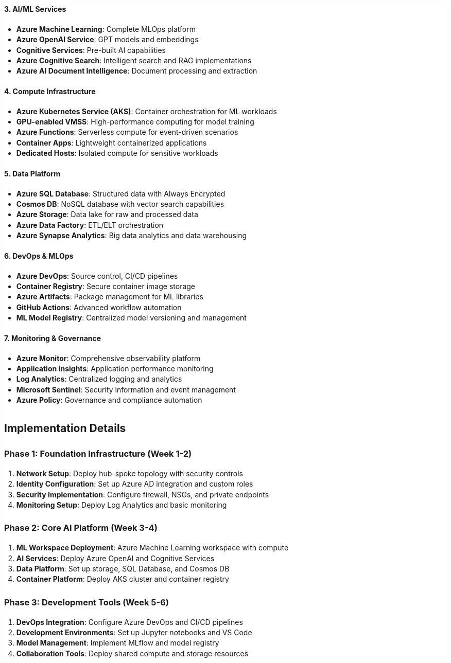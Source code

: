 #### 3. **AI/ML Services**
- **Azure Machine Learning**: Complete MLOps platform
- **Azure OpenAI Service**: GPT models and embeddings
- **Cognitive Services**: Pre-built AI capabilities
- **Azure Cognitive Search**: Intelligent search and RAG implementations
- **Azure AI Document Intelligence**: Document processing and extraction

#### 4. **Compute Infrastructure**
- **Azure Kubernetes Service (AKS)**: Container orchestration for ML workloads
- **GPU-enabled VMSS**: High-performance computing for model training
- **Azure Functions**: Serverless compute for event-driven scenarios
- **Container Apps**: Lightweight containerized applications
- **Dedicated Hosts**: Isolated compute for sensitive workloads

#### 5. **Data Platform**
- **Azure SQL Database**: Structured data with Always Encrypted
- **Cosmos DB**: NoSQL database with vector search capabilities
- **Azure Storage**: Data lake for raw and processed data
- **Azure Data Factory**: ETL/ELT orchestration
- **Azure Synapse Analytics**: Big data analytics and data warehousing

#### 6. **DevOps & MLOps**
- **Azure DevOps**: Source control, CI/CD pipelines
- **Container Registry**: Secure container image storage
- **Azure Artifacts**: Package management for ML libraries
- **GitHub Actions**: Advanced workflow automation
- **ML Model Registry**: Centralized model versioning and management

#### 7. **Monitoring & Governance**
- **Azure Monitor**: Comprehensive observability platform
- **Application Insights**: Application performance monitoring
- **Log Analytics**: Centralized logging and analytics
- **Microsoft Sentinel**: Security information and event management
- **Azure Policy**: Governance and compliance automation

## Implementation Details

### Phase 1: Foundation Infrastructure (Week 1-2)
1. **Network Setup**: Deploy hub-spoke topology with security controls
2. **Identity Configuration**: Set up Azure AD integration and custom roles
3. **Security Implementation**: Configure firewall, NSGs, and private endpoints
4. **Monitoring Setup**: Deploy Log Analytics and basic monitoring

### Phase 2: Core AI Platform (Week 3-4)
1. **ML Workspace Deployment**: Azure Machine Learning workspace with compute
2. **AI Services**: Deploy Azure OpenAI and Cognitive Services
3. **Data Platform**: Set up storage, SQL Database, and Cosmos DB
4. **Container Platform**: Deploy AKS cluster and container registry

### Phase 3: Development Tools (Week 5-6)
1. **DevOps Integration**: Configure Azure DevOps and CI/CD pipelines
2. **Development Environments**: Set up Jupyter notebooks and VS Code
3. **Model Management**: Implement MLflow and model registry
4. **Collaboration Tools**: Deploy shared compute and storage resources
